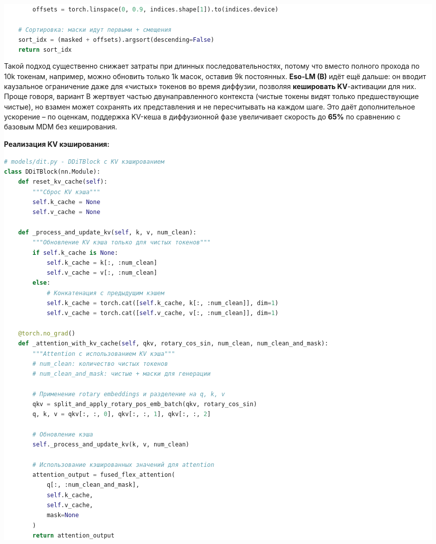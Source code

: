 ```python
        offsets = torch.linspace(0, 0.9, indices.shape[1]).to(indices.device)
    
    # Сортировка: маски идут первыми + смещения
    sort_idx = (masked + offsets).argsort(descending=False)
    return sort_idx
```

Такой подход существенно снижает затраты при длинных последовательностях, потому что вместо полного прохода по 10k токенам, например, можно обновить только 1k масок, оставив 9k постоянных. **Eso-LM (B)** идёт ещё дальше: он вводит каузальное ограничение даже для «чистых» токенов во время диффузии, позволяя **кешировать KV**-активации для них. Проще говоря, вариант B жертвует частью двунаправленного контекста (чистые токены видят только предшествующие чистые), но взамен может сохранять их представления и не пересчитывать на каждом шаге. Это даёт дополнительное ускорение – по оценкам, поддержка KV-кеша в диффузионной фазе увеличивает скорость до **65%** по сравнению с базовым MDM без кеширования.

**Реализация KV кэширования:**
```python
# models/dit.py - DDiTBlock с KV кэшированием
class DDiTBlock(nn.Module):
    def reset_kv_cache(self):
        """Сброс KV кэша"""
        self.k_cache = None
        self.v_cache = None
    
    def _process_and_update_kv(self, k, v, num_clean):
        """Обновление KV кэша только для чистых токенов"""
        if self.k_cache is None:
            self.k_cache = k[:, :num_clean]
            self.v_cache = v[:, :num_clean]
        else:
            # Конкатенация с предыдущим кэшем
            self.k_cache = torch.cat([self.k_cache, k[:, :num_clean]], dim=1)
            self.v_cache = torch.cat([self.v_cache, v[:, :num_clean]], dim=1)
    
    @torch.no_grad()
    def _attention_with_kv_cache(self, qkv, rotary_cos_sin, num_clean, num_clean_and_mask):
        """Attention с использованием KV кэша"""
        # num_clean: количество чистых токенов
        # num_clean_and_mask: чистые + маски для генерации
        
        # Применение rotary embeddings и разделение на q, k, v
        qkv = split_and_apply_rotary_pos_emb_batch(qkv, rotary_cos_sin)
        q, k, v = qkv[:, :, 0], qkv[:, :, 1], qkv[:, :, 2]
        
        # Обновление кэша
        self._process_and_update_kv(k, v, num_clean)
        
        # Использование кэшированных значений для attention
        attention_output = fused_flex_attention(
            q[:, :num_clean_and_mask], 
            self.k_cache, 
            self.v_cache,
            mask=None
        )
        return attention_output
```
